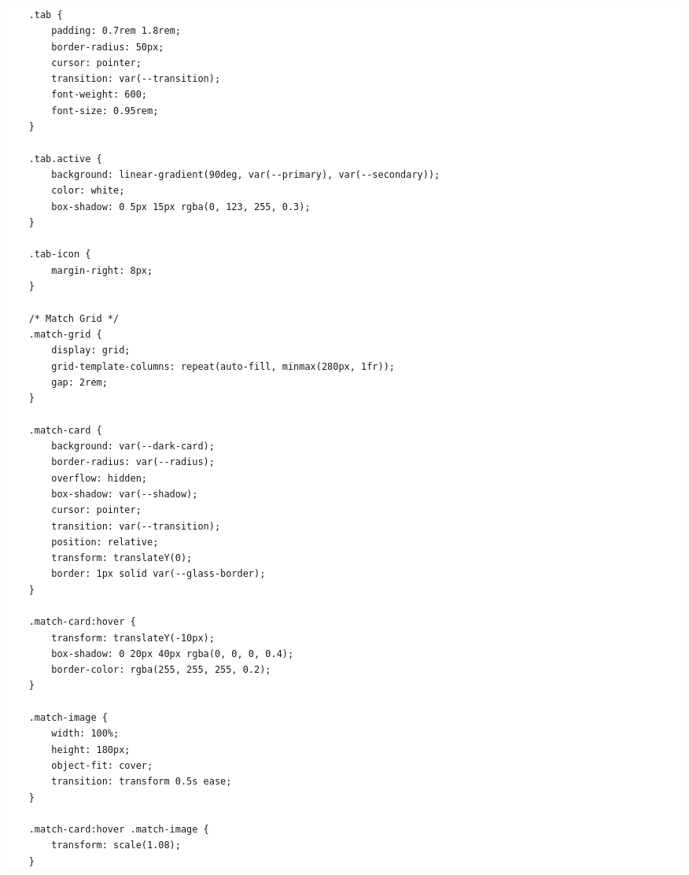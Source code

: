        .tab {
            padding: 0.7rem 1.8rem;
            border-radius: 50px;
            cursor: pointer;
            transition: var(--transition);
            font-weight: 600;
            font-size: 0.95rem;
        }

        .tab.active {
            background: linear-gradient(90deg, var(--primary), var(--secondary));
            color: white;
            box-shadow: 0 5px 15px rgba(0, 123, 255, 0.3);
        }
        
        .tab-icon {
            margin-right: 8px;
        }

        /* Match Grid */
        .match-grid {
            display: grid;
            grid-template-columns: repeat(auto-fill, minmax(280px, 1fr));
            gap: 2rem;
        }

        .match-card {
            background: var(--dark-card);
            border-radius: var(--radius);
            overflow: hidden;
            box-shadow: var(--shadow);
            cursor: pointer;
            transition: var(--transition);
            position: relative;
            transform: translateY(0);
            border: 1px solid var(--glass-border);
        }

        .match-card:hover {
            transform: translateY(-10px);
            box-shadow: 0 20px 40px rgba(0, 0, 0, 0.4);
            border-color: rgba(255, 255, 255, 0.2);
        }
        
        .match-image {
            width: 100%;
            height: 180px;
            object-fit: cover;
            transition: transform 0.5s ease;
        }

        .match-card:hover .match-image {
            transform: scale(1.08);
        }

